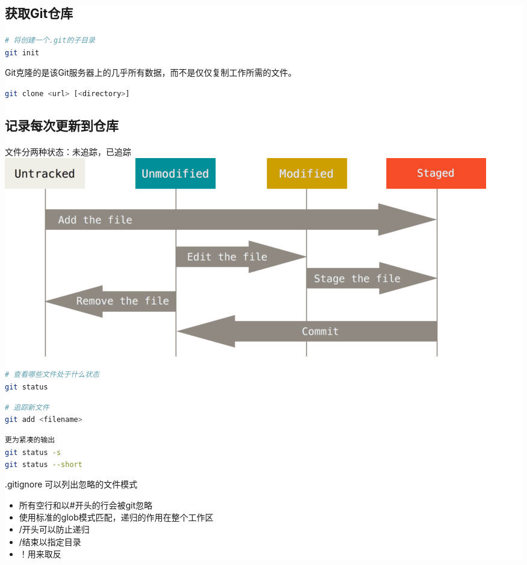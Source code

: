## 获取Git仓库

```bash
# 将创建一个.git的子目录
git init
```

Git克隆的是该Git服务器上的几乎所有数据，而不是仅仅复制工作所需的文件。

```bash
git clone <url> [<directory>]
```

## 记录每次更新到仓库

文件分两种状态：未追踪，已追踪
![](/img/git/lifecycle.png)

```bash
# 查看哪些文件处于什么状态
git status
```

```bash
# 追踪新文件
git add <filename>
```

```bash
更为紧凑的输出
git status -s
git status --short
```

.gitignore 可以列出忽略的文件模式

* 所有空行和以#开头的行会被git忽略
* 使用标准的glob模式匹配，递归的作用在整个工作区
* /开头可以防止递归
* /结束以指定目录
* ！用来取反
